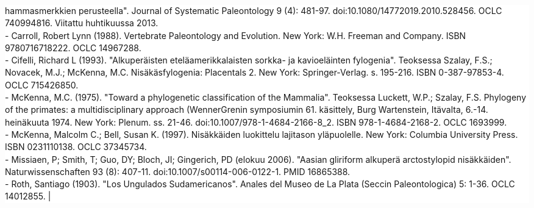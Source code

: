 hammasmerkkien perusteella". Journal of Systematic Paleontology 9 (4): 481-97. doi:10.1080/14772019.2010.528456. OCLC 740994816. Viitattu huhtikuussa 2013.<br/>- Carroll, Robert Lynn (1988). Vertebrate Paleontology and Evolution. New York: W.H. Freeman and Company. ISBN 9780716718222. OCLC 14967288.<br/>- Cifelli, Richard L (1993). "Alkuperäisten eteläamerikkalaisten sorkka- ja kavioeläinten fylogenia". Teoksessa Szalay, F.S.; Novacek, M.J.; McKenna, M.C. Nisäkäsfylogenia: Placentals 2. New York: Springer-Verlag. s. 195-216. ISBN 0-387-97853-4. OCLC 715426850.<br/>- McKenna, M.C. (1975). "Toward a phylogenetic classification of the Mammalia". Teoksessa Luckett, W.P.; Szalay, F.S. Phylogeny of the primates: a multidisciplinary approach (WennerGrenin symposiumin 61. käsittely, Burg Wartenstein, Itävalta, 6.-14. heinäkuuta 1974. New York: Plenum. ss. 21-46. doi:10.1007/978-1-4684-2166-8_2. ISBN 978-1-4684-2168-2. OCLC 1693999.<br/>- McKenna, Malcolm C.; Bell, Susan K. (1997). Nisäkkäiden luokittelu lajitason yläpuolelle. New York: Columbia University Press. ISBN 0231110138. OCLC 37345734.<br/>- Missiaen, P; Smith, T; Guo, DY; Bloch, JI; Gingerich, PD (elokuu 2006). "Aasian gliriform alkuperä arctostylopid nisäkkäiden". Naturwissenschaften 93 (8): 407-11. doi:10.1007/s00114-006-0122-1. PMID 16865388.<br/>- Roth, Santiago (1903). "Los Ungulados Sudamericanos". Anales del Museo de La Plata (Seccin Paleontologica) 5: 1-36. OCLC 14012855. |